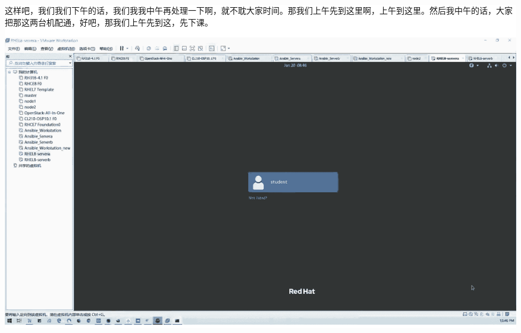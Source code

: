 这样吧，我们我们下午的话，我们我我中午再处理一下啊，就不耽大家时间。那我们上午先到这里啊，上午到这里。然后我中午的话，大家把那这两台机配通，好吧，那我们上午先到这，先下课。



![](img/833093b66c4c45a5fb7bee08ba710d0d_108.png)